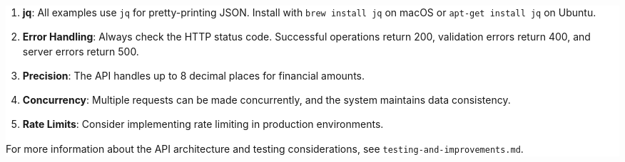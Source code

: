 1. **jq**: All examples use `jq` for pretty-printing JSON. Install with `brew install jq` on macOS or `apt-get install jq` on Ubuntu.

2. **Error Handling**: Always check the HTTP status code. Successful operations return 200, validation errors return 400, and server errors return 500.

3. **Precision**: The API handles up to 8 decimal places for financial amounts.

4. **Concurrency**: Multiple requests can be made concurrently, and the system maintains data consistency.

5. **Rate Limits**: Consider implementing rate limiting in production environments.

For more information about the API architecture and testing considerations, see `testing-and-improvements.md`.
